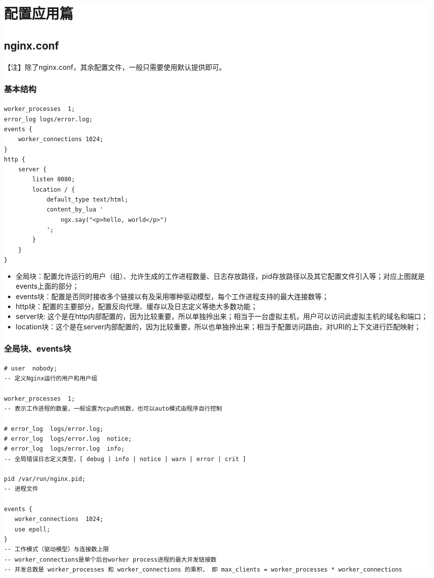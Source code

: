 # 配置应用篇

## nginx.conf
【注】除了nginx.conf，其余配置文件，一般只需要使用默认提供即可。

### 基本结构
```
worker_processes  1;
error_log logs/error.log;
events {
    worker_connections 1024;
}
http {
    server {
        listen 8080;
        location / {
            default_type text/html;
            content_by_lua '
                ngx.say("<p>hello, world</p>")
            ';
        }
    }
}
```

- 全局块：配置允许运行的用户（组）、允许生成的工作进程数量、日志存放路径，pid存放路径以及其它配置文件引入等；对应上图就是events上面的部分；
- events块：配置是否同时接收多个链接以有及采用哪种驱动模型，每个工作进程支持的最大连接数等；
- http块：配置的主要部分，配置反向代理、缓存以及日志定义等绝大多数功能；
- server块: 这个是在http内部配置的，因为比较重要，所以单独拎出来；相当于一台虚拟主机，用户可以访问此虚拟主机的域名和端口；
- location块：这个是在server内部配置的，因为比较重要，所以也单独拎出来；相当于配置访问路由，对URI的上下文进行匹配映射；

### 全局块、events块
```
# user  nobody;
-- 定义Nginx运行的用户和用户组

worker_processes  1;
-- 表示工作进程的数量，一般设置为cpu的核数，也可以auto模式由程序自行控制

# error_log  logs/error.log;
# error_log  logs/error.log  notice;
# error_log  logs/error.log  info;
-- 全局错误日志定义类型，[ debug | info | notice | warn | error | crit ]

pid /var/run/nginx.pid;
-- 进程文件

events {
   worker_connections  1024;
   use epoll;
}
-- 工作模式（驱动模型）与连接数上限
-- worker_connections是单个后台worker process进程的最大并发链接数
-- 并发总数是 worker_processes 和 worker_connections 的乘积， 即 max_clients = worker_processes * worker_connections
```
